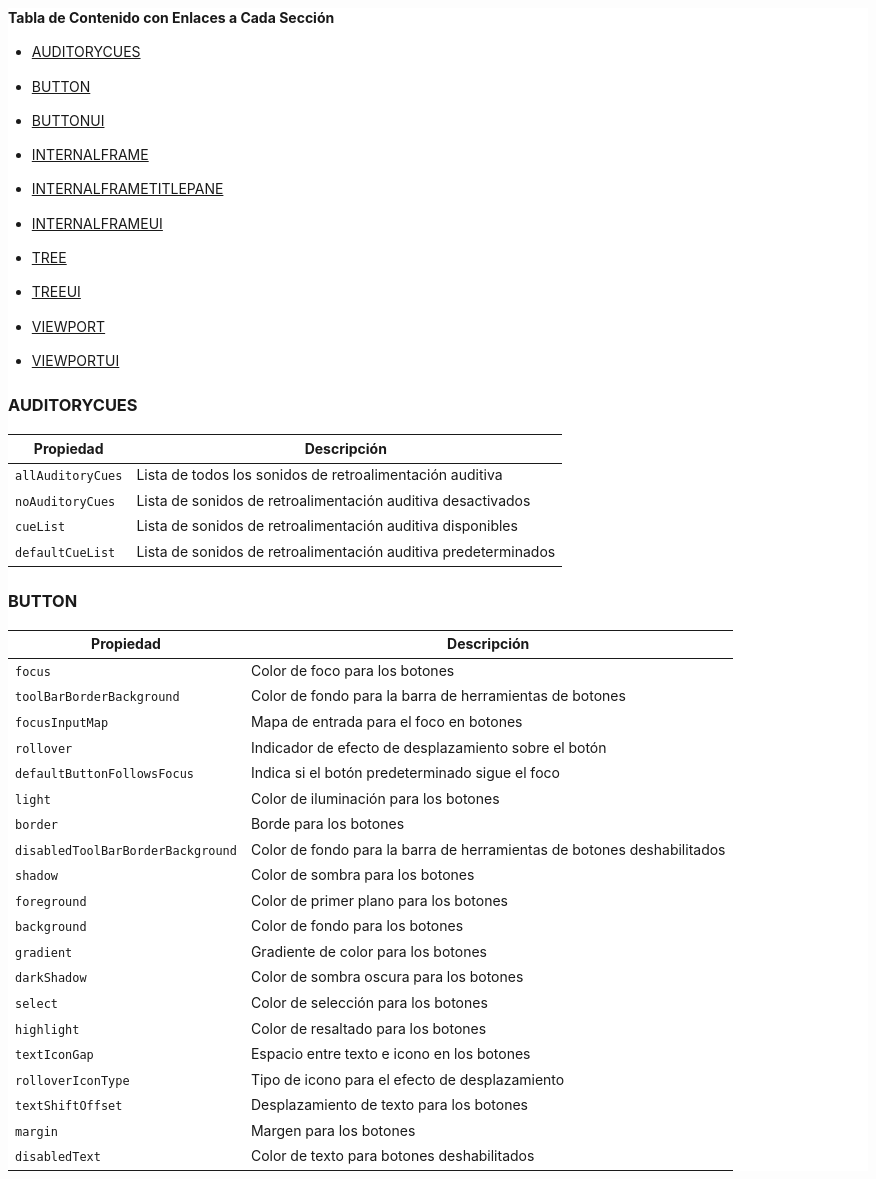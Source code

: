 **Tabla de Contenido con Enlaces a Cada Sección**

* [AUDITORYCUES](#auditorycues)
* [BUTTON](#button)
* [BUTTONUI](#buttonui)

* [INTERNALFRAME](#internalframe)
* [INTERNALFRAMETITLEPANE](#internalframetitlepane)
* [INTERNALFRAMEUI](#internalframeui)

* [TREE](#tree)
* [TREEUI](#treeui)
* [VIEWPORT](#viewport)
* [VIEWPORTUI](#viewportui)



### **AUDITORYCUES**
| **Propiedad** | **Descripción** |
| --- | --- |
| `allAuditoryCues` | Lista de todos los sonidos de retroalimentación auditiva |
| `noAuditoryCues` | Lista de sonidos de retroalimentación auditiva desactivados |
| `cueList` | Lista de sonidos de retroalimentación auditiva disponibles |
| `defaultCueList` | Lista de sonidos de retroalimentación auditiva predeterminados |

### **BUTTON**
| **Propiedad** | **Descripción** |
| --- | --- |
| `focus` | Color de foco para los botones |
| `toolBarBorderBackground` | Color de fondo para la barra de herramientas de botones |
| `focusInputMap` | Mapa de entrada para el foco en botones |
| `rollover` | Indicador de efecto de desplazamiento sobre el botón |
| `defaultButtonFollowsFocus` | Indica si el botón predeterminado sigue el foco |
| `light` | Color de iluminación para los botones |
| `border` | Borde para los botones |
| `disabledToolBarBorderBackground` | Color de fondo para la barra de herramientas de botones deshabilitados |
| `shadow` | Color de sombra para los botones |
| `foreground` | Color de primer plano para los botones |
| `background` | Color de fondo para los botones |
| `gradient` | Gradiente de color para los botones |
| `darkShadow` | Color de sombra oscura para los botones |
| `select` | Color de selección para los botones |
| `highlight` | Color de resaltado para los botones |
| `textIconGap` | Espacio entre texto e icono en los botones |
| `rolloverIconType` | Tipo de icono para el efecto de desplazamiento |
| `textShiftOffset` | Desplazamiento de texto para los botones |
| `margin` | Margen para los botones |
| `disabledText` | Color de texto para botones deshabilitados |
